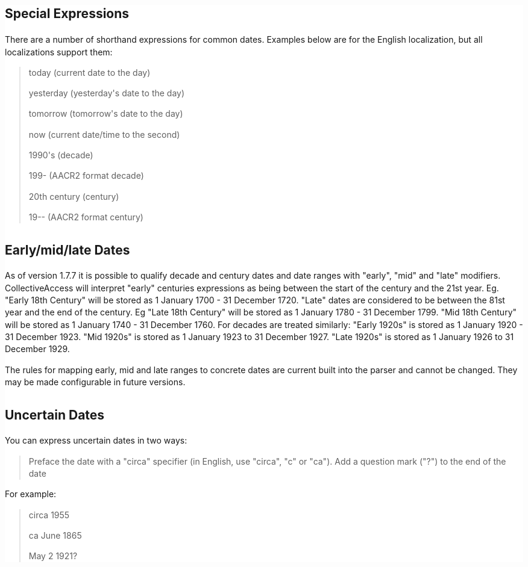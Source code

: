 ## Special Expressions

There are a number of shorthand expressions for common dates. Examples
below are for the English localization, but all localizations support
them:

> today (current date to the day)
>
> yesterday (yesterday\'s date to the day)
>
> tomorrow (tomorrow\'s date to the day)
>
> now (current date/time to the second)
>
> 1990\'s (decade)
>
> 199- (AACR2 format decade)
>
> 20th century (century)
>
> 19\-- (AACR2 format century)

## Early/mid/late Dates

As of version 1.7.7 it is possible to qualify decade and century dates
and date ranges with \"early\", \"mid\" and \"late\" modifiers.
CollectiveAccess will interpret \"early\" centuries expressions as being
between the start of the century and the 21st year. Eg. \"Early 18th
Century\" will be stored as 1 January 1700 - 31 December 1720. \"Late\"
dates are considered to be between the 81st year and the end of the
century. Eg \"Late 18th Century\" will be stored as 1 January 1780 - 31
December 1799. \"Mid 18th Century\" will be stored as 1 January 1740 -
31 December 1760. For decades are treated similarly: \"Early 1920s\" is
stored as 1 January 1920 - 31 December 1923. \"Mid 1920s\" is stored as
1 January 1923 to 31 December 1927. \"Late 1920s\" is stored as 1
January 1926 to 31 December 1929.

The rules for mapping early, mid and late ranges to concrete dates are
current built into the parser and cannot be changed. They may be made
configurable in future versions.

## Uncertain Dates

You can express uncertain dates in two ways:

> Preface the date with a \"circa\" specifier (in English, use
> \"circa\", \"c\" or \"ca\"). Add a question mark (\"?\") to the end of
> the date

For example:

> circa 1955
>
> ca June 1865
>
> May 2 1921?
